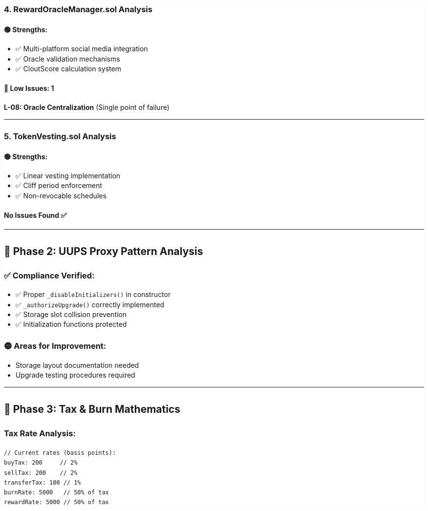 
### **4. RewardOracleManager.sol Analysis**

#### **🟢 Strengths:**
- ✅ Multi-platform social media integration
- ✅ Oracle validation mechanisms
- ✅ CloutScore calculation system

#### **🔵 Low Issues:** 1

**L-08: Oracle Centralization** (Single point of failure)

---

### **5. TokenVesting.sol Analysis**

#### **🟢 Strengths:**
- ✅ Linear vesting implementation
- ✅ Cliff period enforcement
- ✅ Non-revocable schedules

#### **No Issues Found** ✅

---

## 🎯 **Phase 2: UUPS Proxy Pattern Analysis**

### **✅ Compliance Verified:**
- ✅ Proper `_disableInitializers()` in constructor
- ✅ `_authorizeUpgrade()` correctly implemented
- ✅ Storage slot collision prevention
- ✅ Initialization functions protected

### **🟡 Areas for Improvement:**
- Storage layout documentation needed
- Upgrade testing procedures required

---

## 🎯 **Phase 3: Tax & Burn Mathematics**

### **Tax Rate Analysis:**
```solidity
// Current rates (basis points):
buyTax: 200     // 2%
sellTax: 200    // 2% 
transferTax: 100 // 1%
burnRate: 5000   // 50% of tax
rewardRate: 5000 // 50% of tax
```
